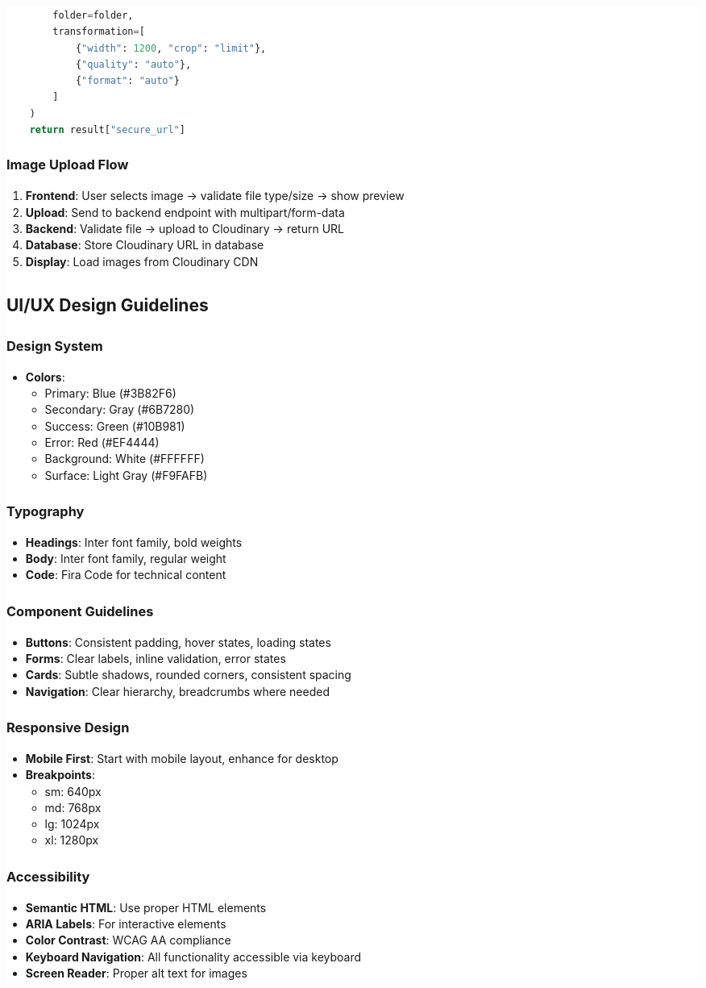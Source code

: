 ```python
        folder=folder,
        transformation=[
            {"width": 1200, "crop": "limit"},
            {"quality": "auto"},
            {"format": "auto"}
        ]
    )
    return result["secure_url"]
```

### Image Upload Flow
1. **Frontend**: User selects image → validate file type/size → show preview
2. **Upload**: Send to backend endpoint with multipart/form-data
3. **Backend**: Validate file → upload to Cloudinary → return URL
4. **Database**: Store Cloudinary URL in database
5. **Display**: Load images from Cloudinary CDN

## UI/UX Design Guidelines

### Design System
- **Colors**: 
  - Primary: Blue (#3B82F6)
  - Secondary: Gray (#6B7280)
  - Success: Green (#10B981)
  - Error: Red (#EF4444)
  - Background: White (#FFFFFF)
  - Surface: Light Gray (#F9FAFB)

### Typography
- **Headings**: Inter font family, bold weights
- **Body**: Inter font family, regular weight
- **Code**: Fira Code for technical content

### Component Guidelines
- **Buttons**: Consistent padding, hover states, loading states
- **Forms**: Clear labels, inline validation, error states
- **Cards**: Subtle shadows, rounded corners, consistent spacing
- **Navigation**: Clear hierarchy, breadcrumbs where needed

### Responsive Design
- **Mobile First**: Start with mobile layout, enhance for desktop
- **Breakpoints**: 
  - sm: 640px
  - md: 768px
  - lg: 1024px
  - xl: 1280px

### Accessibility
- **Semantic HTML**: Use proper HTML elements
- **ARIA Labels**: For interactive elements
- **Color Contrast**: WCAG AA compliance
- **Keyboard Navigation**: All functionality accessible via keyboard
- **Screen Reader**: Proper alt text for images
